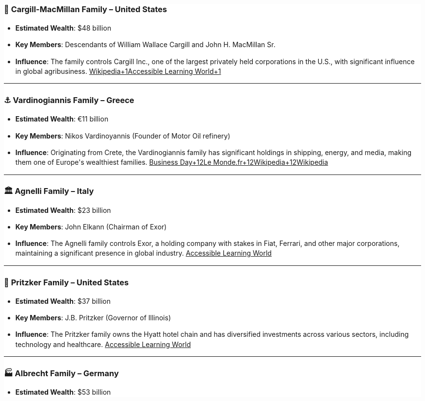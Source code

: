 ### 🧬 **Cargill-MacMillan Family** – United States

- **Estimated Wealth**: $48 billion
    
- **Key Members**: Descendants of William Wallace Cargill and John H. MacMillan Sr.
    
- **Influence**: The family controls Cargill Inc., one of the largest privately held corporations in the U.S., with significant influence in global agribusiness. [Wikipedia+1Accessible Learning World+1](https://en.wikipedia.org/wiki/Cargill_family?utm_source=chatgpt.com)
    

---

### ⚓ **Vardinogiannis Family** – Greece

- **Estimated Wealth**: €11 billion
    
- **Key Members**: Nikos Vardinoyannis (Founder of Motor Oil refinery)
    
- **Influence**: Originating from Crete, the Vardinogiannis family has significant holdings in shipping, energy, and media, making them one of Europe's wealthiest families. [Business Day+12Le Monde.fr+12Wikipedia+12](https://www.lemonde.fr/en/summer-reads/article/2024/08/23/chanel-s-secretive-owners-the-wertheimers_6720656_183.html?utm_source=chatgpt.com)[Wikipedia](https://en.wikipedia.org/wiki/Vardinogiannis_family?utm_source=chatgpt.com)
    

---

### 🏛️ **Agnelli Family** – Italy

- **Estimated Wealth**: $23 billion
    
- **Key Members**: John Elkann (Chairman of Exor)
    
- **Influence**: The Agnelli family controls Exor, a holding company with stakes in Fiat, Ferrari, and other major corporations, maintaining a significant presence in global industry. [Accessible Learning World](https://www.accessiblelearning.in/inside-the-wealthiest-dynasties?utm_source=chatgpt.com)
    

---

### 🏨 **Pritzker Family** – United States

- **Estimated Wealth**: $37 billion
    
- **Key Members**: J.B. Pritzker (Governor of Illinois)
    
- **Influence**: The Pritzker family owns the Hyatt hotel chain and has diversified investments across various sectors, including technology and healthcare. [Accessible Learning World](https://www.accessiblelearning.in/inside-the-wealthiest-dynasties?utm_source=chatgpt.com)
    

---

### 🏭 **Albrecht Family** – Germany

- **Estimated Wealth**: $53 billion
    